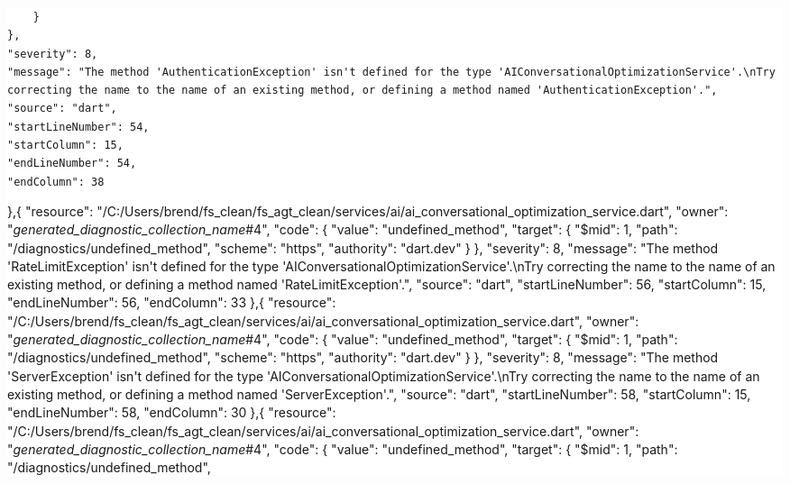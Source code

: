 		}
	},
	"severity": 8,
	"message": "The method 'AuthenticationException' isn't defined for the type 'AIConversationalOptimizationService'.\nTry correcting the name to the name of an existing method, or defining a method named 'AuthenticationException'.",
	"source": "dart",
	"startLineNumber": 54,
	"startColumn": 15,
	"endLineNumber": 54,
	"endColumn": 38
},{
	"resource": "/C:/Users/brend/fs_clean/fs_agt_clean/services/ai/ai_conversational_optimization_service.dart",
	"owner": "_generated_diagnostic_collection_name_#4",
	"code": {
		"value": "undefined_method",
		"target": {
			"$mid": 1,
			"path": "/diagnostics/undefined_method",
			"scheme": "https",
			"authority": "dart.dev"
		}
	},
	"severity": 8,
	"message": "The method 'RateLimitException' isn't defined for the type 'AIConversationalOptimizationService'.\nTry correcting the name to the name of an existing method, or defining a method named 'RateLimitException'.",
	"source": "dart",
	"startLineNumber": 56,
	"startColumn": 15,
	"endLineNumber": 56,
	"endColumn": 33
},{
	"resource": "/C:/Users/brend/fs_clean/fs_agt_clean/services/ai/ai_conversational_optimization_service.dart",
	"owner": "_generated_diagnostic_collection_name_#4",
	"code": {
		"value": "undefined_method",
		"target": {
			"$mid": 1,
			"path": "/diagnostics/undefined_method",
			"scheme": "https",
			"authority": "dart.dev"
		}
	},
	"severity": 8,
	"message": "The method 'ServerException' isn't defined for the type 'AIConversationalOptimizationService'.\nTry correcting the name to the name of an existing method, or defining a method named 'ServerException'.",
	"source": "dart",
	"startLineNumber": 58,
	"startColumn": 15,
	"endLineNumber": 58,
	"endColumn": 30
},{
	"resource": "/C:/Users/brend/fs_clean/fs_agt_clean/services/ai/ai_conversational_optimization_service.dart",
	"owner": "_generated_diagnostic_collection_name_#4",
	"code": {
		"value": "undefined_method",
		"target": {
			"$mid": 1,
			"path": "/diagnostics/undefined_method",